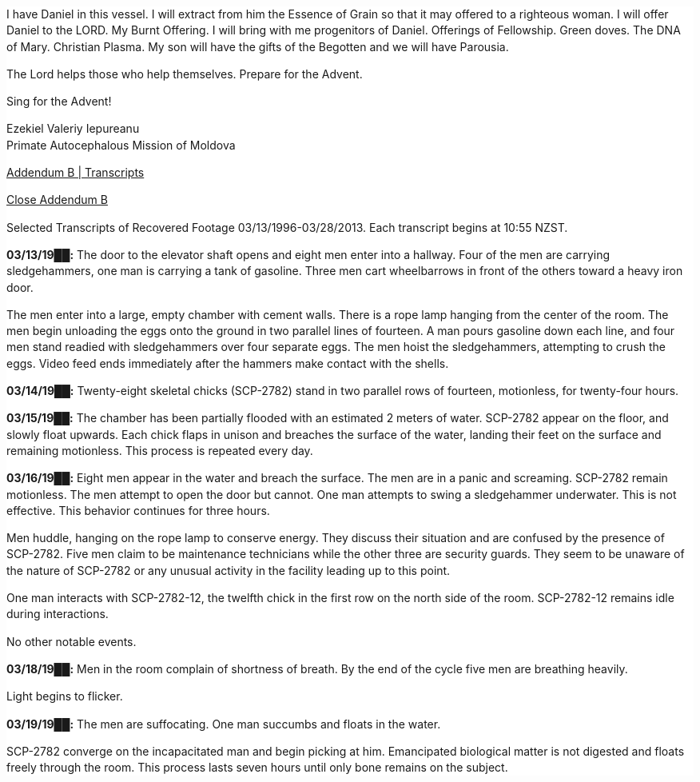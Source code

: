 I have Daniel in this vessel. I will extract from him the Essence of Grain so that it may offered to a righteous woman. I will offer Daniel to the LORD. My Burnt Offering. I will bring with me progenitors of Daniel. Offerings of Fellowship. Green doves. The DNA of Mary. Christian Plasma. My son will have the gifts of the Begotten and we will have Parousia.

The Lord helps those who help themselves. Prepare for the Advent.

Sing for the Advent!

Ezekiel Valeriy Iepureanu  
Primate Autocephalous Mission of Moldova

[Addendum B | Transcripts](javascript:;)

[Close Addendum B](javascript:;)

Selected Transcripts of Recovered Footage 03/13/1996-03/28/2013. Each transcript begins at 10:55 NZST.

**03/13/19██:** The door to the elevator shaft opens and eight men enter into a hallway. Four of the men are carrying sledgehammers, one man is carrying a tank of gasoline. Three men cart wheelbarrows in front of the others toward a heavy iron door.

The men enter into a large, empty chamber with cement walls. There is a rope lamp hanging from the center of the room. The men begin unloading the eggs onto the ground in two parallel lines of fourteen. A man pours gasoline down each line, and four men stand readied with sledgehammers over four separate eggs. The men hoist the sledgehammers, attempting to crush the eggs. Video feed ends immediately after the hammers make contact with the shells.

**03/14/19██:** Twenty-eight skeletal chicks (SCP-2782) stand in two parallel rows of fourteen, motionless, for twenty-four hours.

**03/15/19██:** The chamber has been partially flooded with an estimated 2 meters of water. SCP-2782 appear on the floor, and slowly float upwards. Each chick flaps in unison and breaches the surface of the water, landing their feet on the surface and remaining motionless. This process is repeated every day.

**03/16/19██:** Eight men appear in the water and breach the surface. The men are in a panic and screaming. SCP-2782 remain motionless. The men attempt to open the door but cannot. One man attempts to swing a sledgehammer underwater. This is not effective. This behavior continues for three hours.

Men huddle, hanging on the rope lamp to conserve energy. They discuss their situation and are confused by the presence of SCP-2782. Five men claim to be maintenance technicians while the other three are security guards. They seem to be unaware of the nature of SCP-2782 or any unusual activity in the facility leading up to this point.

One man interacts with SCP-2782-12, the twelfth chick in the first row on the north side of the room. SCP-2782-12 remains idle during interactions.

No other notable events.

**03/18/19██:** Men in the room complain of shortness of breath. By the end of the cycle five men are breathing heavily.

Light begins to flicker.

**03/19/19██:** The men are suffocating. One man succumbs and floats in the water.

SCP-2782 converge on the incapacitated man and begin picking at him. Emancipated biological matter is not digested and floats freely through the room. This process lasts seven hours until only bone remains on the subject.

